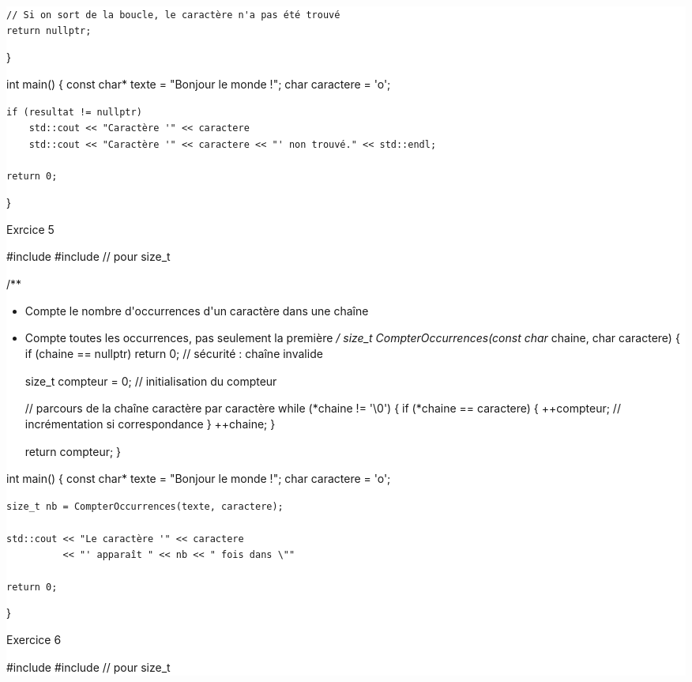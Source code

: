     // Si on sort de la boucle, le caractère n'a pas été trouvé
    return nullptr;
}

int main() {
    const char* texte = "Bonjour le monde !";
    char caractere = 'o';


    if (resultat != nullptr)
        std::cout << "Caractère '" << caractere 
        std::cout << "Caractère '" << caractere << "' non trouvé." << std::endl;

    return 0;
}

Exrcice 5

#include <iostream>
#include <cstddef> // pour size_t

/**
 * Compte le nombre d'occurrences d'un caractère dans une chaîne
 * Compte toutes les occurrences, pas seulement la première
 */
size_t CompterOccurrences(const char* chaine, char caractere) {
    if (chaine == nullptr)
        return 0; // sécurité : chaîne invalide

    size_t compteur = 0; // initialisation du compteur

    // parcours de la chaîne caractère par caractère
    while (*chaine != '\0') {
        if (*chaine == caractere) {
            ++compteur; // incrémentation si correspondance
        }
        ++chaine;
    }

    return compteur;
}

int main() {
    const char* texte = "Bonjour le monde !";
    char caractere = 'o';

    size_t nb = CompterOccurrences(texte, caractere);

    std::cout << "Le caractère '" << caractere 
              << "' apparaît " << nb << " fois dans \"" 

    return 0;
}

Exercice 6

#include <iostream>
#include <cstddef> // pour size_t
